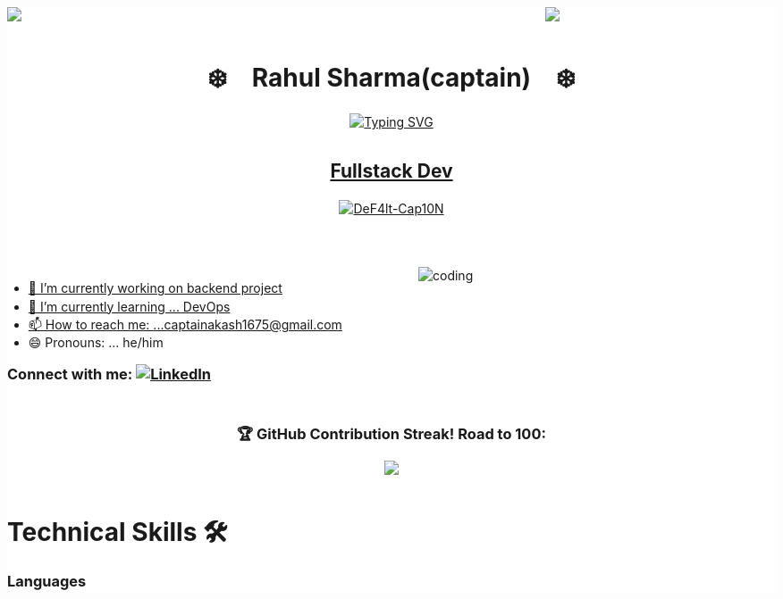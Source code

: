 <img align="left" src="https://user-images.githubusercontent.com/65187002/144930161-2f783401-8d27-4fdf-a2f7-cc0ba32f1f1f.gif" width="30%" style="display:inline;"><img align="right" src="https://user-images.githubusercontent.com/65187002/144930161-2f783401-8d27-4fdf-a2f7-cc0ba32f1f1f.gif" width="30%" style="display:inline;">
<br>
<p align="center">
    <h1 align="center">❄️&emsp;Rahul Sharma(captain)&emsp;❄️</h1>
</p>
<p align="center">
 <a href="https://git.io/typing-svg"><img src="https://readme-typing-svg.herokuapp.com?lines=Code;Code;Code;Repeat!&font=Verdana&duration=2000&pause=100&color=11B4F7&center=true&width=280&height=40" alt="Typing SVG" />
</p>
<h2 align="center">Fullstack Dev</h2>
<p align="center"> <img src="https://komarev.com/ghpvc/?username=DeF4lt-Cap10N&label=Profile%20views&color=0e75b6&style=flat" alt="DeF4lt-Cap10N" /> </p>

<br>
<br>
<img align="right" width="400"
src="https://i.giphy.com/media/v1.Y2lkPTc5MGI3NjExZHVuejN2MG1qaDdoaXFxcHI5dmNlNmxrMHV3bXFxbnN3NmY5Y29ydSZlcD12MV9pbnRlcm5hbF9naWZfYnlfaWQmY3Q9Zw/RbDKaczqWovIugyJmW/giphy.gif" alt="coding" />

- 🔭 I’m currently working on backend project
- 🌱 I’m currently learning ... DevOps
- 📫 How to reach me: ...captainakash1675@gmail.com
- 😄 Pronouns: ... he/him


<div style="display: flex; align-items: center; gap: 10px;">
  <h3 style="margin: 0;">Connect with me:  <a href="https://www.linkedin.com/in/captxrahul/" target="_blank">
    <img 
      src="https://raw.githubusercontent.com/rahuldkjain/github-profile-readme-generator/master/src/images/icons/Social/linked-in-alt.svg" 
      alt="LinkedIn" 
      height="30" 
      width="40" />
  </a> 
  </h3>
</div>



<br>


<h3 align="center"> 🏆 GitHub Contribution Streak! Road to 100: </h3>

<div align="center">
    <a href="https://git.io/streak-stats">
        <img src="https://streak-stats.demolab.com?user=DeF4lt-Cap10N&theme=dark"/>
    </a>

    
</div>




<h1>Technical Skills 🛠</h1>
<p align="center"> 
<div> <h3>Languages </h3> </div>
<div>
